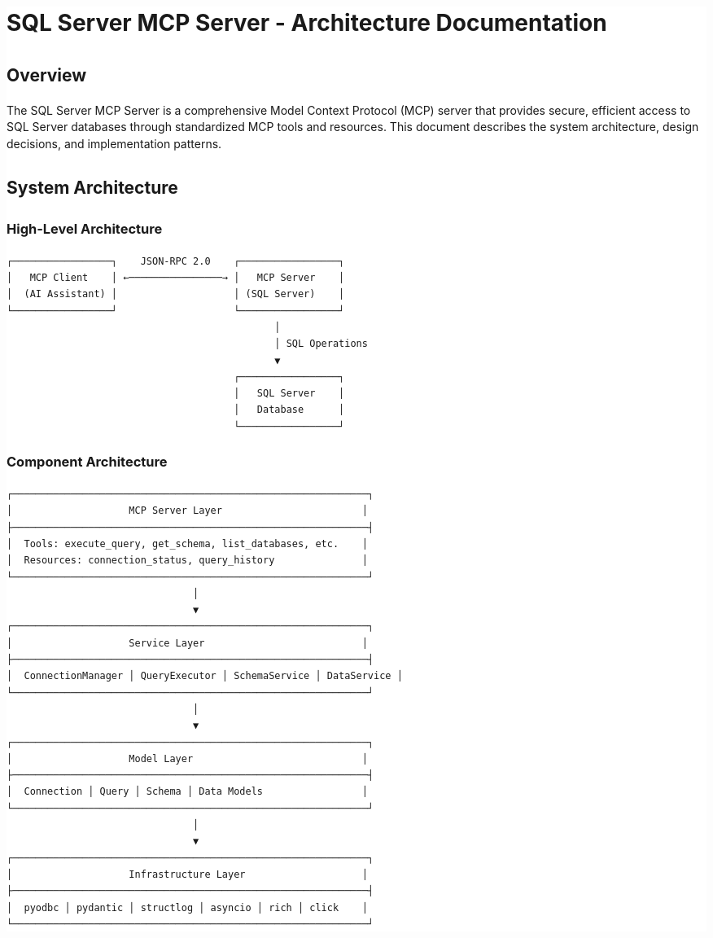 # SQL Server MCP Server - Architecture Documentation

## Overview

The SQL Server MCP Server is a comprehensive Model Context Protocol (MCP) server that provides secure, efficient access to SQL Server databases through standardized MCP tools and resources. This document describes the system architecture, design decisions, and implementation patterns.

## System Architecture

### High-Level Architecture

```
┌─────────────────┐    JSON-RPC 2.0    ┌─────────────────┐
│   MCP Client    │ ←────────────────→ │   MCP Server    │
│  (AI Assistant) │                    │ (SQL Server)    │
└─────────────────┘                    └─────────────────┘
                                              │
                                              │ SQL Operations
                                              ▼
                                       ┌─────────────────┐
                                       │   SQL Server    │
                                       │   Database      │
                                       └─────────────────┘
```

### Component Architecture

```
┌─────────────────────────────────────────────────────────────┐
│                    MCP Server Layer                        │
├─────────────────────────────────────────────────────────────┤
│  Tools: execute_query, get_schema, list_databases, etc.    │
│  Resources: connection_status, query_history               │
└─────────────────────────────────────────────────────────────┘
                                │
                                ▼
┌─────────────────────────────────────────────────────────────┐
│                    Service Layer                           │
├─────────────────────────────────────────────────────────────┤
│  ConnectionManager │ QueryExecutor │ SchemaService │ DataService │
└─────────────────────────────────────────────────────────────┘
                                │
                                ▼
┌─────────────────────────────────────────────────────────────┐
│                    Model Layer                             │
├─────────────────────────────────────────────────────────────┤
│  Connection │ Query │ Schema │ Data Models                 │
└─────────────────────────────────────────────────────────────┘
                                │
                                ▼
┌─────────────────────────────────────────────────────────────┐
│                    Infrastructure Layer                    │
├─────────────────────────────────────────────────────────────┤
│  pyodbc │ pydantic │ structlog │ asyncio │ rich │ click    │
└─────────────────────────────────────────────────────────────┘
```
